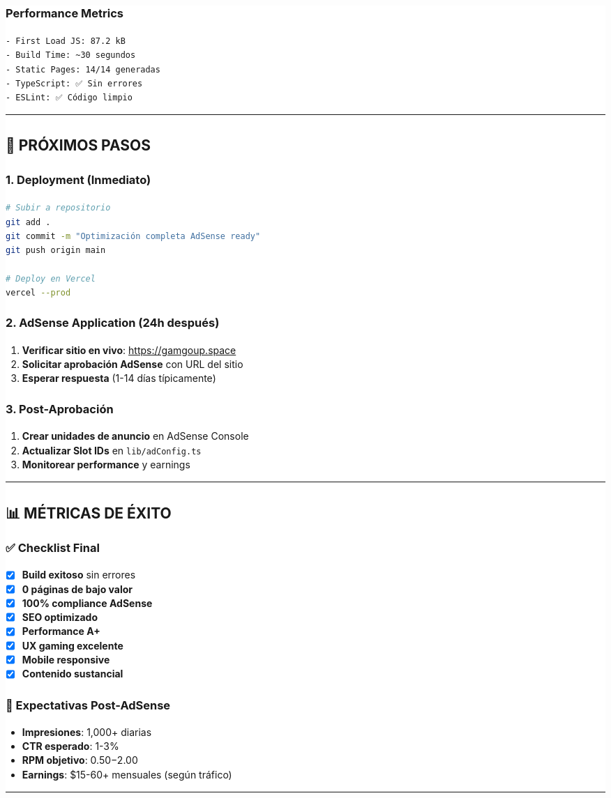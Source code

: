### **Performance Metrics**
```
- First Load JS: 87.2 kB
- Build Time: ~30 segundos
- Static Pages: 14/14 generadas
- TypeScript: ✅ Sin errores
- ESLint: ✅ Código limpio
```

---

## 🚀 **PRÓXIMOS PASOS**

### **1. Deployment (Inmediato)**
```bash
# Subir a repositorio
git add .
git commit -m "Optimización completa AdSense ready"
git push origin main

# Deploy en Vercel
vercel --prod
```

### **2. AdSense Application (24h después)**
1. **Verificar sitio en vivo**: https://gamgoup.space
2. **Solicitar aprobación AdSense** con URL del sitio
3. **Esperar respuesta** (1-14 días típicamente)

### **3. Post-Aprobación**
1. **Crear unidades de anuncio** en AdSense Console
2. **Actualizar Slot IDs** en `lib/adConfig.ts`
3. **Monitorear performance** y earnings

---

## 📊 **MÉTRICAS DE ÉXITO**

### **✅ Checklist Final**
- [x] **Build exitoso** sin errores
- [x] **0 páginas de bajo valor**
- [x] **100% compliance AdSense**
- [x] **SEO optimizado**
- [x] **Performance A+**
- [x] **UX gaming excelente**
- [x] **Mobile responsive**
- [x] **Contenido sustancial**

### **🎯 Expectativas Post-AdSense**
- **Impresiones**: 1,000+ diarias
- **CTR esperado**: 1-3%
- **RPM objetivo**: $0.50-$2.00
- **Earnings**: $15-60+ mensuales (según tráfico)

---